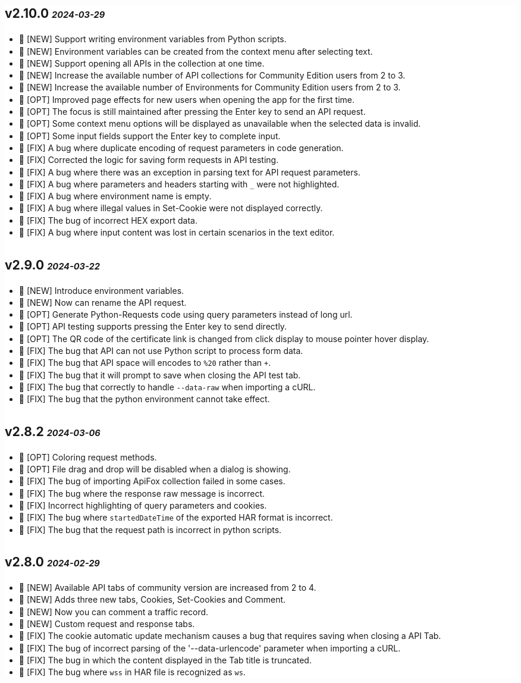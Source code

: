 ## v2.10.0 <small><small>*2024-03-29*</small></small>
- 🚀 [NEW] Support writing environment variables from Python scripts.
- 🚀 [NEW] Environment variables can be created from the context menu after selecting text.
- 🚀 [NEW] Support opening all APIs in the collection at one time.
- 🚀 [NEW] Increase the available number of API collections for Community Edition users from 2 to 3.
- 🚀 [NEW] Increase the available number of Environments for Community Edition users from 2 to 3.
- 💪 [OPT] Improved page effects for new users when opening the app for the first time.
- 💪 [OPT] The focus is still maintained after pressing the Enter key to send an API request.
- 💪 [OPT] Some context menu options will be displayed as unavailable when the selected data is invalid.
- 💪 [OPT] Some input fields support the Enter key to complete input.
- 🐞 [FIX] A bug where duplicate encoding of request parameters in code generation.
- 🐞 [FIX] Corrected the logic for saving form requests in API testing.
- 🐞 [FIX] A bug where there was an exception in parsing text for API request parameters.
- 🐞 [FIX] A bug where parameters and headers starting with `_` were not highlighted.
- 🐞 [FIX] A bug where environment name is empty.
- 🐞 [FIX] A bug where illegal values in Set-Cookie were not displayed correctly.
- 🐞 [FIX] The bug of incorrect HEX export data.
- 🐞 [FIX] A bug where input content was lost in certain scenarios in the text editor.

## v2.9.0 <small><small>*2024-03-22*</small></small>
- 🚀 [NEW] Introduce environment variables.
- 🚀 [NEW] Now can rename the API request.
- 💪 [OPT] Generate Python-Requests code using query parameters instead of long url.
- 💪 [OPT] API testing supports pressing the Enter key to send directly.
- 💪 [OPT] The QR code of the certificate link is changed from click display to mouse pointer hover display.
- 🐞 [FIX] The bug that API can not use Python script to process form data.
- 🐞 [FIX] The bug that API space will encodes to `%20` rather than `+`.
- 🐞 [FIX] The bug that it will prompt to save when closing the API test tab.
- 🐞 [FIX] The bug that correctly to handle `--data-raw` when importing a cURL.
- 🐞 [FIX] The bug that the python environment cannot take effect.

## v2.8.2 <small><small>*2024-03-06*</small></small>
- 💪 [OPT] Coloring request methods.
- 💪 [OPT] File drag and drop will be disabled when a dialog is showing.
- 🐞 [FIX] The bug of importing ApiFox collection failed in some cases.
- 🐞 [FIX] The bug where the response raw message is incorrect.
- 🐞 [FIX] Incorrect highlighting of query parameters and cookies.
- 🐞 [FIX] The bug where `startedDateTime` of the exported HAR format is incorrect.
- 🐞 [FIX] The bug that the request path is incorrect in python scripts.

## v2.8.0 <small><small>*2024-02-29*</small></small>
- 🚀 [NEW] Available API tabs of community version are increased from 2 to 4.
- 🚀 [NEW] Adds three new tabs, Cookies, Set-Cookies and Comment.
- 🚀 [NEW] Now you can comment a traffic record.
- 🚀 [NEW] Custom request and response tabs.
- 🐞 [FIX] The cookie automatic update mechanism causes a bug that requires saving when closing a API Tab.
- 🐞 [FIX] The bug of incorrect parsing of the '--data-urlencode' parameter when importing a cURL.
- 🐞 [FIX] The bug in which the content displayed in the Tab title is truncated.
- 🐞 [FIX] The bug where `wss` in HAR file is recognized as `ws`.
